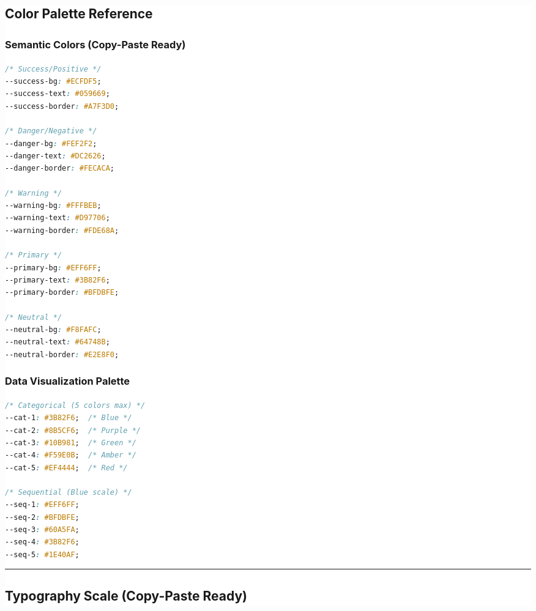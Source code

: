 
## Color Palette Reference

### Semantic Colors (Copy-Paste Ready)
```css
/* Success/Positive */
--success-bg: #ECFDF5;
--success-text: #059669;
--success-border: #A7F3D0;

/* Danger/Negative */
--danger-bg: #FEF2F2;
--danger-text: #DC2626;
--danger-border: #FECACA;

/* Warning */
--warning-bg: #FFFBEB;
--warning-text: #D97706;
--warning-border: #FDE68A;

/* Primary */
--primary-bg: #EFF6FF;
--primary-text: #3B82F6;
--primary-border: #BFDBFE;

/* Neutral */
--neutral-bg: #F8FAFC;
--neutral-text: #64748B;
--neutral-border: #E2E8F0;
```

### Data Visualization Palette
```css
/* Categorical (5 colors max) */
--cat-1: #3B82F6;  /* Blue */
--cat-2: #8B5CF6;  /* Purple */
--cat-3: #10B981;  /* Green */
--cat-4: #F59E0B;  /* Amber */
--cat-5: #EF4444;  /* Red */

/* Sequential (Blue scale) */
--seq-1: #EFF6FF;
--seq-2: #BFDBFE;
--seq-3: #60A5FA;
--seq-4: #3B82F6;
--seq-5: #1E40AF;
```

---

## Typography Scale (Copy-Paste Ready)
